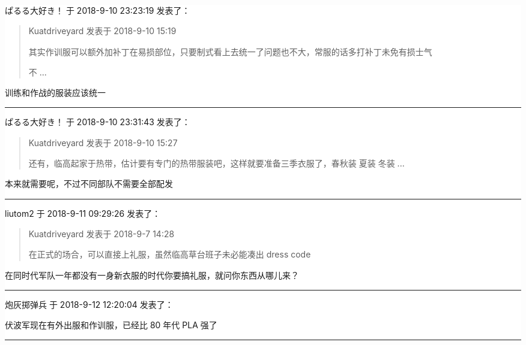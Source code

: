 
ぱるる大好き！ 于 2018-9-10 23:23:19 发表了：

> Kuatdriveyard 发表于 2018-9-10 15:19
>
> 其实作训服可以额外加补丁在易损部位，只要制式看上去统一了问题也不大，常服的话多打补丁未免有损士气
>
> 不 ...

训练和作战的服装应该统一

---

ぱるる大好き！ 于 2018-9-10 23:31:43 发表了：

> Kuatdriveyard 发表于 2018-9-10 15:27
>
> 还有，临高起家于热带，估计要有专门的热带服装吧，这样就要准备三季衣服了，春秋装 夏装 冬装 ...

本来就需要呢，不过不同部队不需要全部配发

---

liutom2 于 2018-9-11 09:29:26 发表了：

> Kuatdriveyard 发表于 2018-9-7 14:28
>
> 在正式的场合，可以直接上礼服，虽然临高草台班子未必能凑出 dress code

在同时代军队一年都没有一身新衣服的时代你要搞礼服，就问你东西从哪儿来？

---

炮灰掷弹兵 于 2018-9-12 12:20:04 发表了：

伏波军现在有外出服和作训服，已经比 80 年代 PLA 强了

---
